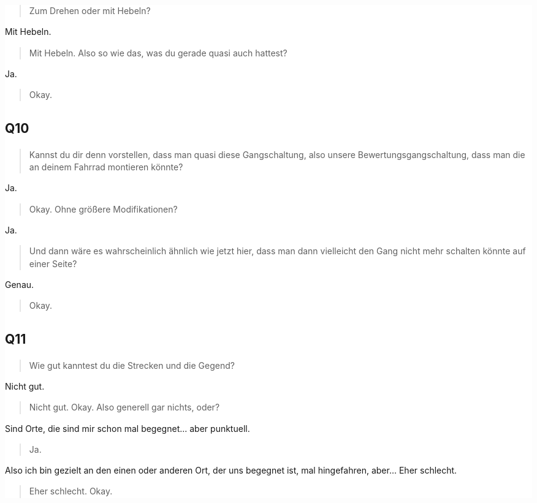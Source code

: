 > Zum Drehen oder mit Hebeln?

Mit Hebeln.

> Mit Hebeln.
> Also so wie das, was du gerade quasi auch hattest?

Ja.

> Okay.

## Q10

> Kannst du dir denn vorstellen, dass man quasi diese Gangschaltung, also unsere Bewertungsgangschaltung, dass man die an deinem Fahrrad montieren könnte?

Ja.

> Okay.
> Ohne größere Modifikationen?

Ja.

> Und dann wäre es wahrscheinlich ähnlich wie jetzt hier, dass man dann vielleicht den Gang nicht mehr schalten könnte auf einer Seite?

Genau.

> Okay.

## Q11

> Wie gut kanntest du die Strecken und die Gegend?

Nicht gut.

> Nicht gut.
> Okay.
> Also generell gar nichts, oder?

Sind Orte, die sind mir schon mal begegnet... aber punktuell.

> Ja.

Also ich bin gezielt an den einen oder anderen Ort, der uns begegnet ist, mal hingefahren, aber...
Eher schlecht.

> Eher schlecht.
> Okay.
